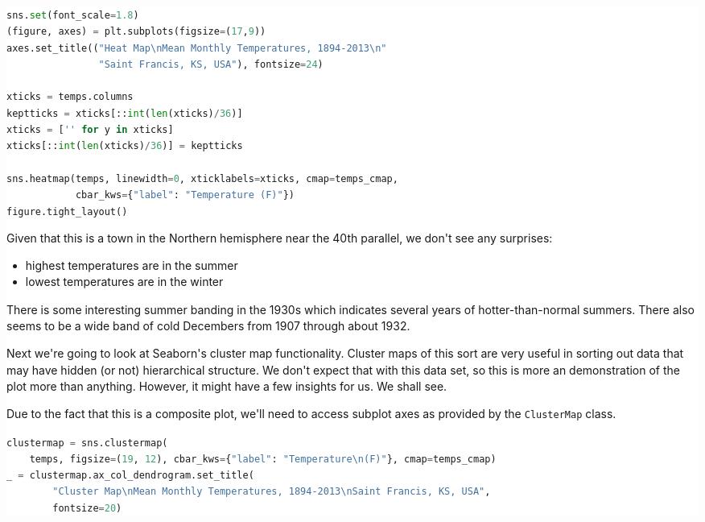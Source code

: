 ```python
sns.set(font_scale=1.8)
(figure, axes) = plt.subplots(figsize=(17,9))
axes.set_title(("Heat Map\nMean Monthly Temperatures, 1894-2013\n"
                "Saint Francis, KS, USA"), fontsize=24)

xticks = temps.columns
keptticks = xticks[::int(len(xticks)/36)]
xticks = ['' for y in xticks]
xticks[::int(len(xticks)/36)] = keptticks

sns.heatmap(temps, linewidth=0, xticklabels=xticks, cmap=temps_cmap,
            cbar_kws={"label": "Temperature (F)"})
figure.tight_layout()
```

Given that this is a town in the Northern hemisphere near the 40th parallel, we don't see any surprises:
 * highest temperatures are in the summer
 * lowest temperatures are in the winter

There is some interesting summer banding in the 1930s which indicates several years of hotter-than-normal summers. There also seems to be a wide band of cold Decembers from 1907 through about 1932.

Next we're going to look at Seaborn's cluster map functionality. Cluster maps of this sort are very useful in sorting out data that may have hidden (or not) hierarchical structure. We don't expect that with this data set, so this is more an demonstration of the plot more than anything. However, it might have a few insights for us. We shall see.

Due to the fact that this is a composite plot, we'll need to access subplot axes as provided by the ``ClusterMap`` class.


```python
clustermap = sns.clustermap(
    temps, figsize=(19, 12), cbar_kws={"label": "Temperature\n(F)"}, cmap=temps_cmap)
_ = clustermap.ax_col_dendrogram.set_title(
        "Cluster Map\nMean Monthly Temperatures, 1894-2013\nSaint Francis, KS, USA",
        fontsize=20)
```

